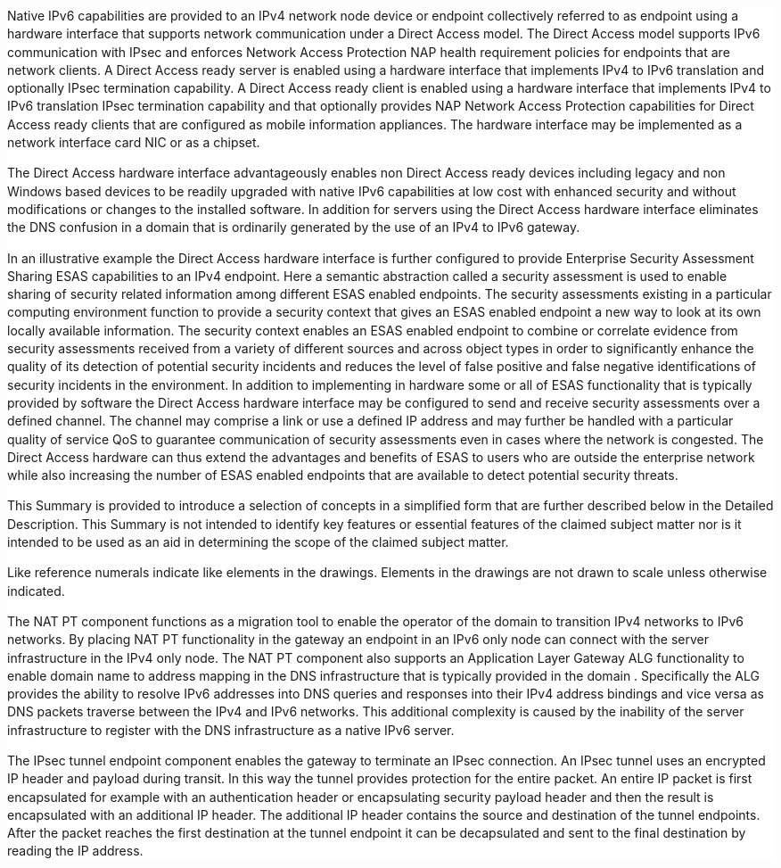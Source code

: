 Native IPv6 capabilities are provided to an IPv4 network node device or endpoint collectively referred to as endpoint using a hardware interface that supports network communication under a Direct Access model. The Direct Access model supports IPv6 communication with IPsec and enforces Network Access Protection NAP health requirement policies for endpoints that are network clients. A Direct Access ready server is enabled using a hardware interface that implements IPv4 to IPv6 translation and optionally IPsec termination capability. A Direct Access ready client is enabled using a hardware interface that implements IPv4 to IPv6 translation IPsec termination capability and that optionally provides NAP Network Access Protection capabilities for Direct Access ready clients that are configured as mobile information appliances. The hardware interface may be implemented as a network interface card NIC or as a chipset.

The Direct Access hardware interface advantageously enables non Direct Access ready devices including legacy and non Windows based devices to be readily upgraded with native IPv6 capabilities at low cost with enhanced security and without modifications or changes to the installed software. In addition for servers using the Direct Access hardware interface eliminates the DNS confusion in a domain that is ordinarily generated by the use of an IPv4 to IPv6 gateway.

In an illustrative example the Direct Access hardware interface is further configured to provide Enterprise Security Assessment Sharing ESAS capabilities to an IPv4 endpoint. Here a semantic abstraction called a security assessment is used to enable sharing of security related information among different ESAS enabled endpoints. The security assessments existing in a particular computing environment function to provide a security context that gives an ESAS enabled endpoint a new way to look at its own locally available information. The security context enables an ESAS enabled endpoint to combine or correlate evidence from security assessments received from a variety of different sources and across object types in order to significantly enhance the quality of its detection of potential security incidents and reduces the level of false positive and false negative identifications of security incidents in the environment. In addition to implementing in hardware some or all of ESAS functionality that is typically provided by software the Direct Access hardware interface may be configured to send and receive security assessments over a defined channel. The channel may comprise a link or use a defined IP address and may further be handled with a particular quality of service QoS to guarantee communication of security assessments even in cases where the network is congested. The Direct Access hardware can thus extend the advantages and benefits of ESAS to users who are outside the enterprise network while also increasing the number of ESAS enabled endpoints that are available to detect potential security threats.

This Summary is provided to introduce a selection of concepts in a simplified form that are further described below in the Detailed Description. This Summary is not intended to identify key features or essential features of the claimed subject matter nor is it intended to be used as an aid in determining the scope of the claimed subject matter.

Like reference numerals indicate like elements in the drawings. Elements in the drawings are not drawn to scale unless otherwise indicated.

The NAT PT component functions as a migration tool to enable the operator of the domain to transition IPv4 networks to IPv6 networks. By placing NAT PT functionality in the gateway an endpoint in an IPv6 only node can connect with the server infrastructure in the IPv4 only node. The NAT PT component also supports an Application Layer Gateway ALG functionality to enable domain name to address mapping in the DNS infrastructure that is typically provided in the domain . Specifically the ALG provides the ability to resolve IPv6 addresses into DNS queries and responses into their IPv4 address bindings and vice versa as DNS packets traverse between the IPv4 and IPv6 networks. This additional complexity is caused by the inability of the server infrastructure to register with the DNS infrastructure as a native IPv6 server.

The IPsec tunnel endpoint component enables the gateway to terminate an IPsec connection. An IPsec tunnel uses an encrypted IP header and payload during transit. In this way the tunnel provides protection for the entire packet. An entire IP packet is first encapsulated for example with an authentication header or encapsulating security payload header and then the result is encapsulated with an additional IP header. The additional IP header contains the source and destination of the tunnel endpoints. After the packet reaches the first destination at the tunnel endpoint it can be decapsulated and sent to the final destination by reading the IP address.
